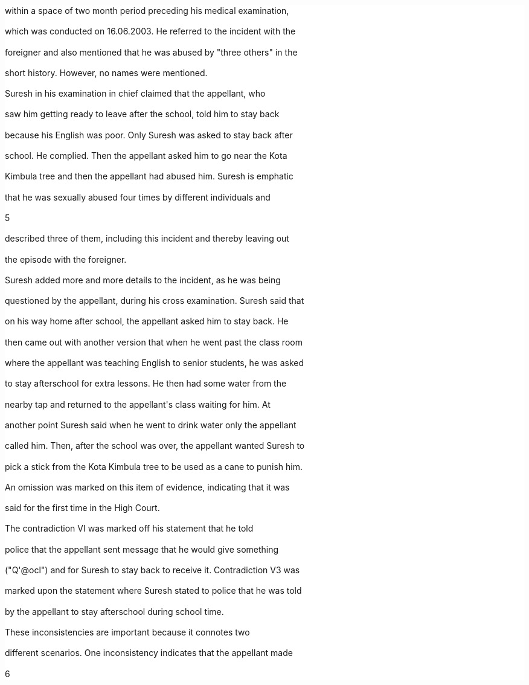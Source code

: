 within a space of two month period preceding his medical examination,

which was conducted on 16.06.2003. He referred to the incident with the

foreigner and also mentioned that he was abused by "three others" in the

short history. However, no names were mentioned.

Suresh in his examination in chief claimed that the appellant, who

saw him getting ready to leave after the school, told him to stay back

because his English was poor. Only Suresh was asked to stay back after

school. He complied. Then the appellant asked him to go near the Kota

Kimbula tree and then the appellant had abused him. Suresh is emphatic

that he was sexually abused four times by different individuals and

5

described three of them, including this incident and thereby leaving out

the episode with the foreigner.

Suresh added more and more details to the incident, as he was being

questioned by the appellant, during his cross examination. Suresh said that

on his way home after school, the appellant asked him to stay back. He

then came out with another version that when he went past the class room

where the appellant was teaching English to senior students, he was asked

to stay afterschool for extra lessons. He then had some water from the

nearby tap and returned to the appellant's class waiting for him. At

another point Suresh said when he went to drink water only the appellant

called him. Then, after the school was over, the appellant wanted Suresh to

pick a stick from the Kota Kimbula tree to be used as a cane to punish him.

An omission was marked on this item of evidence, indicating that it was

said for the first time in the High Court.

The contradiction VI was marked off his statement that he told

police that the appellant sent message that he would give something

("Q'@ocl") and for Suresh to stay back to receive it. Contradiction V3 was

marked upon the statement where Suresh stated to police that he was told

by the appellant to stay afterschool during school time.

These inconsistencies are important because it connotes two

different scenarios. One inconsistency indicates that the appellant made

6
